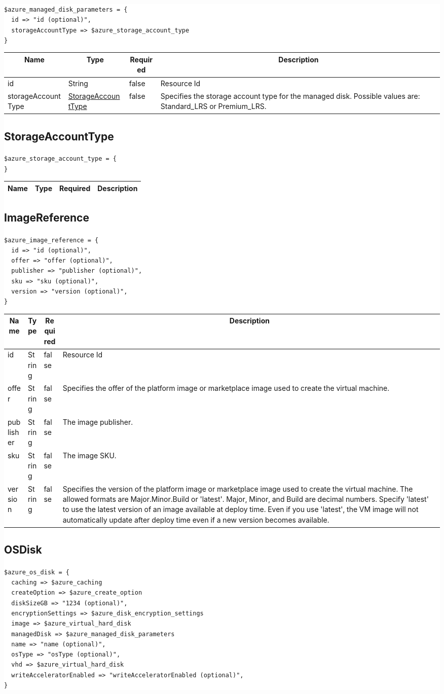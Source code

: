 ```puppet
$azure_managed_disk_parameters = {
  id => "id (optional)",
  storageAccountType => $azure_storage_account_type
}
```

| Name        | Type           | Required       | Description       |
| ------------- | ------------- | ------------- | ------------- |
|id | String | false | Resource Id |
|storageAccountType | [StorageAccountType](#storageaccounttype) | false | Specifies the storage account type for the managed disk. Possible values are: Standard_LRS or Premium_LRS. |
        
## StorageAccountType

```puppet
$azure_storage_account_type = {
}
```

| Name        | Type           | Required       | Description       |
| ------------- | ------------- | ------------- | ------------- |
        
        
## ImageReference

```puppet
$azure_image_reference = {
  id => "id (optional)",
  offer => "offer (optional)",
  publisher => "publisher (optional)",
  sku => "sku (optional)",
  version => "version (optional)",
}
```

| Name        | Type           | Required       | Description       |
| ------------- | ------------- | ------------- | ------------- |
|id | String | false | Resource Id |
|offer | String | false | Specifies the offer of the platform image or marketplace image used to create the virtual machine. |
|publisher | String | false | The image publisher. |
|sku | String | false | The image SKU. |
|version | String | false | Specifies the version of the platform image or marketplace image used to create the virtual machine. The allowed formats are Major.Minor.Build or 'latest'. Major, Minor, and Build are decimal numbers. Specify 'latest' to use the latest version of an image available at deploy time. Even if you use 'latest', the VM image will not automatically update after deploy time even if a new version becomes available. |
        
## OSDisk

```puppet
$azure_os_disk = {
  caching => $azure_caching
  createOption => $azure_create_option
  diskSizeGB => "1234 (optional)",
  encryptionSettings => $azure_disk_encryption_settings
  image => $azure_virtual_hard_disk
  managedDisk => $azure_managed_disk_parameters
  name => "name (optional)",
  osType => "osType (optional)",
  vhd => $azure_virtual_hard_disk
  writeAcceleratorEnabled => "writeAcceleratorEnabled (optional)",
}
```
